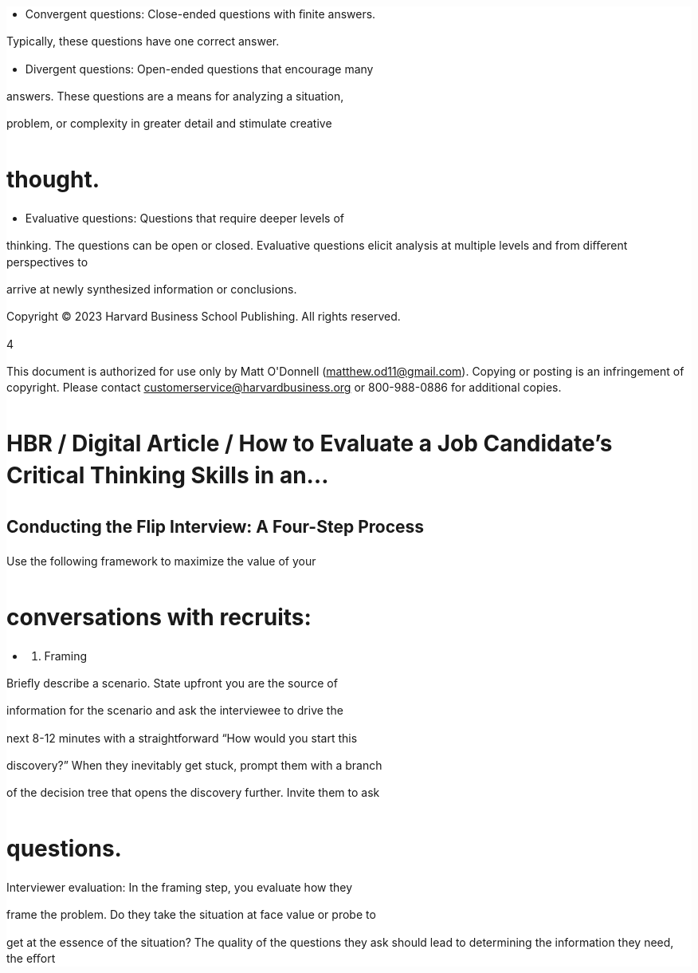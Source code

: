- Convergent questions: Close-ended questions with ﬁnite answers.

Typically, these questions have one correct answer.

- Divergent questions: Open-ended questions that encourage many

answers. These questions are a means for analyzing a situation,

problem, or complexity in greater detail and stimulate creative

# thought.

- Evaluative questions: Questions that require deeper levels of

thinking. The questions can be open or closed. Evaluative questions elicit analysis at multiple levels and from diﬀerent perspectives to

arrive at newly synthesized information or conclusions.

Copyright © 2023 Harvard Business School Publishing. All rights reserved.

4

This document is authorized for use only by Matt O'Donnell (matthew.od11@gmail.com). Copying or posting is an infringement of copyright. Please contact customerservice@harvardbusiness.org or 800-988-0886 for additional copies.

# HBR / Digital Article / How to Evaluate a Job Candidate’s Critical Thinking Skills in an…

## Conducting the Flip Interview: A Four-Step Process

Use the following framework to maximize the value of your

# conversations with recruits:

- 1. Framing

Brieﬂy describe a scenario. State upfront you are the source of

information for the scenario and ask the interviewee to drive the

next 8-12 minutes with a straightforward “How would you start this

discovery?” When they inevitably get stuck, prompt them with a branch

of the decision tree that opens the discovery further. Invite them to ask

# questions.

Interviewer evaluation: In the framing step, you evaluate how they

frame the problem. Do they take the situation at face value or probe to

get at the essence of the situation? The quality of the questions they ask should lead to determining the information they need, the eﬀort

